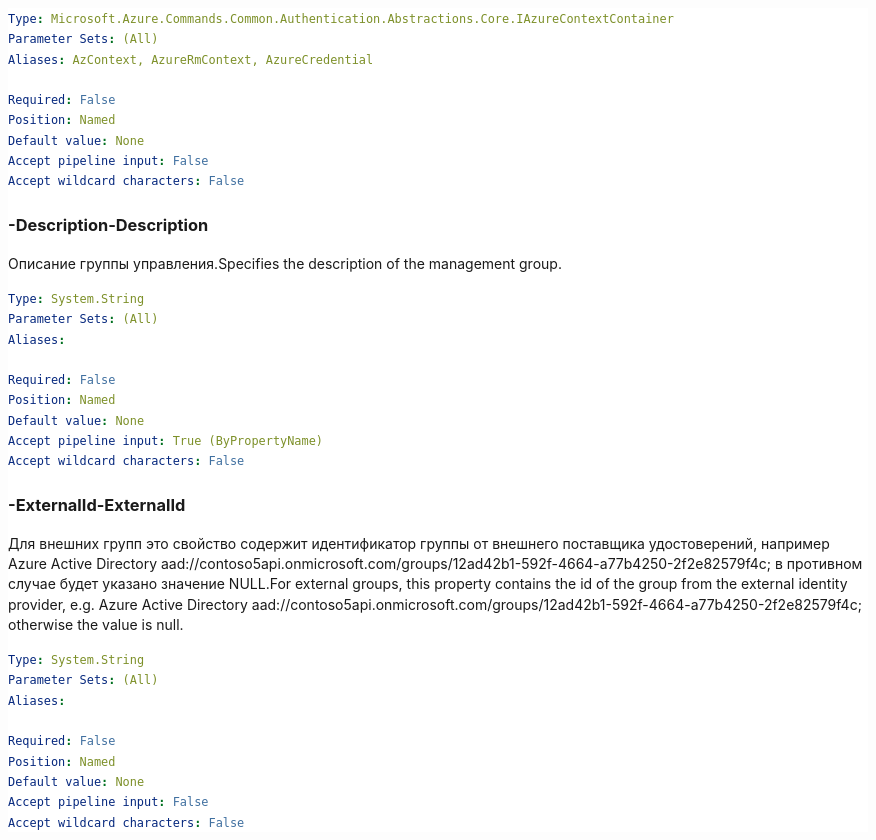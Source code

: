 ```yaml
Type: Microsoft.Azure.Commands.Common.Authentication.Abstractions.Core.IAzureContextContainer
Parameter Sets: (All)
Aliases: AzContext, AzureRmContext, AzureCredential

Required: False
Position: Named
Default value: None
Accept pipeline input: False
Accept wildcard characters: False
```

### <span data-ttu-id="dbc2f-118">-Description</span><span class="sxs-lookup"><span data-stu-id="dbc2f-118">-Description</span></span>
<span data-ttu-id="dbc2f-119">Описание группы управления.</span><span class="sxs-lookup"><span data-stu-id="dbc2f-119">Specifies the description of the management group.</span></span>

```yaml
Type: System.String
Parameter Sets: (All)
Aliases:

Required: False
Position: Named
Default value: None
Accept pipeline input: True (ByPropertyName)
Accept wildcard characters: False
```

### <span data-ttu-id="dbc2f-120">-ExternalId</span><span class="sxs-lookup"><span data-stu-id="dbc2f-120">-ExternalId</span></span>
<span data-ttu-id="dbc2f-121">Для внешних групп это свойство содержит идентификатор группы от внешнего поставщика удостоверений, например Azure Active Directory aad://contoso5api.onmicrosoft.com/groups/12ad42b1-592f-4664-a77b4250-2f2e82579f4c; в противном случае будет указано значение NULL.</span><span class="sxs-lookup"><span data-stu-id="dbc2f-121">For external groups, this property contains the id of the group from the external identity provider, e.g. Azure Active Directory aad://contoso5api.onmicrosoft.com/groups/12ad42b1-592f-4664-a77b4250-2f2e82579f4c; otherwise the value is null.</span></span>

```yaml
Type: System.String
Parameter Sets: (All)
Aliases:

Required: False
Position: Named
Default value: None
Accept pipeline input: False
Accept wildcard characters: False
```
